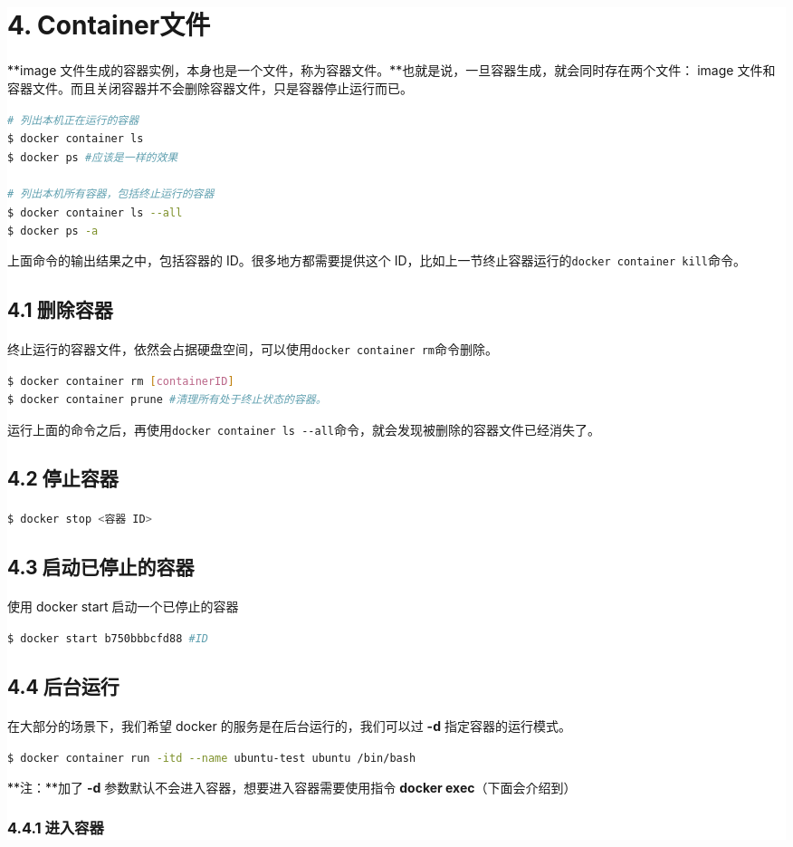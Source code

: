 # 4. Container文件

**image 文件生成的容器实例，本身也是一个文件，称为容器文件。**也就是说，一旦容器生成，就会同时存在两个文件： image 文件和容器文件。而且关闭容器并不会删除容器文件，只是容器停止运行而已。

```bash
# 列出本机正在运行的容器
$ docker container ls
$ docker ps #应该是一样的效果

# 列出本机所有容器，包括终止运行的容器
$ docker container ls --all
$ docker ps -a
```

上面命令的输出结果之中，包括容器的 ID。很多地方都需要提供这个 ID，比如上一节终止容器运行的`docker container kill`命令。

## 4.1 删除容器

终止运行的容器文件，依然会占据硬盘空间，可以使用`docker container rm`命令删除。

```bash
$ docker container rm [containerID]
$ docker container prune #清理所有处于终止状态的容器。
```

运行上面的命令之后，再使用`docker container ls --all`命令，就会发现被删除的容器文件已经消失了。

## 4.2 停止容器

```bash
$ docker stop <容器 ID>
```

## 4.3 启动已停止的容器

使用 docker start 启动一个已停止的容器

```bash
$ docker start b750bbbcfd88	#ID
```

## 4.4 后台运行

在大部分的场景下，我们希望 docker 的服务是在后台运行的，我们可以过 **-d** 指定容器的运行模式。

```bash
$ docker container run -itd --name ubuntu-test ubuntu /bin/bash
```

**注：**加了 **-d** 参数默认不会进入容器，想要进入容器需要使用指令 **docker exec**（下面会介绍到）

### 4.4.1 进入容器

